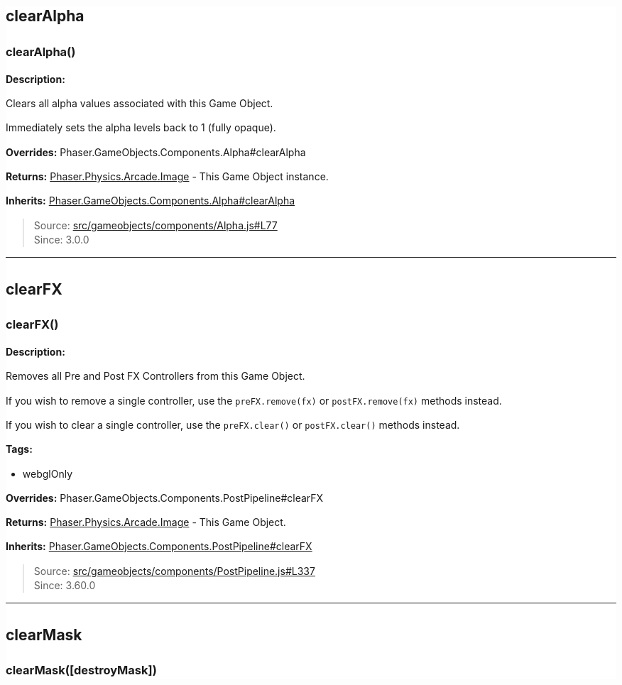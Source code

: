 ## clearAlpha

### <instance> clearAlpha()

**Description:**

Clears all alpha values associated with this Game Object.

Immediately sets the alpha levels back to 1 (fully opaque).

**Overrides:** Phaser.GameObjects.Components.Alpha#clearAlpha

**Returns:** [Phaser.Physics.Arcade.Image](physics-arcade-image.md) - This Game Object instance.

**Inherits:** [Phaser.GameObjects.Components.Alpha#clearAlpha](../namespace/gameobjects-components-alpha.md)

> Source: [src/gameobjects/components/Alpha.js#L77](https://github.com/phaserjs/phaser/blob/v3.87.0/src/gameobjects/components/Alpha.js#L77)  
> Since: 3.0.0

---

## clearFX

### <instance> clearFX()

**Description:**

Removes all Pre and Post FX Controllers from this Game Object.

If you wish to remove a single controller, use the `preFX.remove(fx)` or `postFX.remove(fx)` methods instead.

If you wish to clear a single controller, use the `preFX.clear()` or `postFX.clear()` methods instead.

**Tags:**

* webglOnly

**Overrides:** Phaser.GameObjects.Components.PostPipeline#clearFX

**Returns:** [Phaser.Physics.Arcade.Image](physics-arcade-image.md) - This Game Object.

**Inherits:** [Phaser.GameObjects.Components.PostPipeline#clearFX](../namespace/gameobjects-components-postpipeline.md)

> Source: [src/gameobjects/components/PostPipeline.js#L337](https://github.com/phaserjs/phaser/blob/v3.87.0/src/gameobjects/components/PostPipeline.js#L337)  
> Since: 3.60.0

---

## clearMask

### <instance> clearMask([destroyMask])
